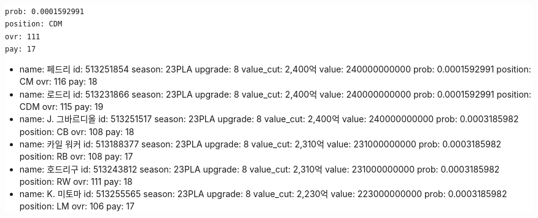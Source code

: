    prob: 0.0001592991
    position: CDM
    ovr: 111
    pay: 17
  - name: 페드리
    id: 513251854
    season: 23PLA
    upgrade: 8
    value_cut: 2,400억
    value: 240000000000
    prob: 0.0001592991
    position: CM
    ovr: 116
    pay: 18
  - name: 로드리
    id: 513231866
    season: 23PLA
    upgrade: 8
    value_cut: 2,400억
    value: 240000000000
    prob: 0.0001592991
    position: CDM
    ovr: 115
    pay: 19
  - name: J. 그바르디올
    id: 513251517
    season: 23PLA
    upgrade: 8
    value_cut: 2,400억
    value: 240000000000
    prob: 0.0003185982
    position: CB
    ovr: 108
    pay: 18
  - name: 카일 워커
    id: 513188377
    season: 23PLA
    upgrade: 8
    value_cut: 2,310억
    value: 231000000000
    prob: 0.0003185982
    position: RB
    ovr: 108
    pay: 17
  - name: 호드리구
    id: 513243812
    season: 23PLA
    upgrade: 8
    value_cut: 2,310억
    value: 231000000000
    prob: 0.0003185982
    position: RW
    ovr: 111
    pay: 18
  - name: K. 미토마
    id: 513255565
    season: 23PLA
    upgrade: 8
    value_cut: 2,230억
    value: 223000000000
    prob: 0.0003185982
    position: LM
    ovr: 106
    pay: 17